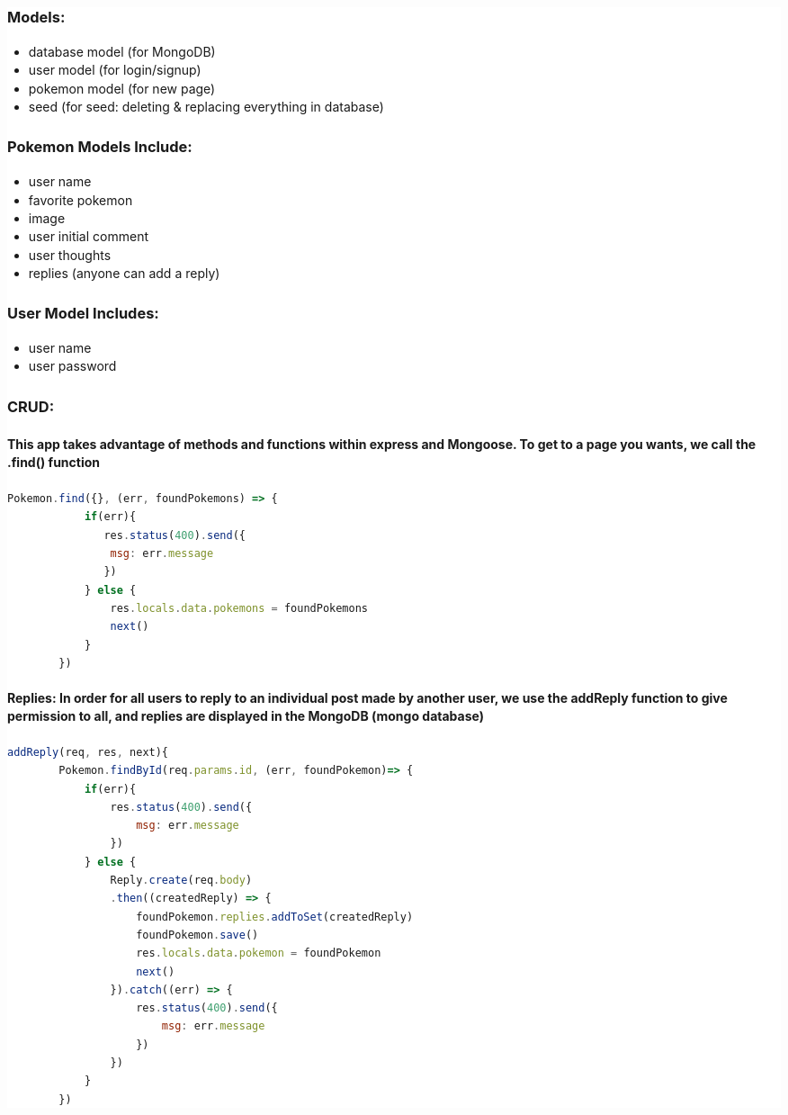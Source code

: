 ### Models:
* database model (for MongoDB)
* user model (for login/signup)
* pokemon model (for new page)
* seed (for seed: deleting & replacing everything in database)

### Pokemon Models Include:
* user name 
* favorite pokemon
* image
* user initial comment
* user thoughts 
* replies (anyone can add a reply)

### User Model Includes: 
* user name 
* user password 

### CRUD:
#### This app takes advantage of methods and functions within express and Mongoose. To get to a page you wants, we call the .find() function 
```JavaScript
Pokemon.find({}, (err, foundPokemons) => {
            if(err){
               res.status(400).send({
                msg: err.message
               }) 
            } else {
                res.locals.data.pokemons = foundPokemons
                next()
            }
        })
```
#### Replies: In order for all users to reply to an individual post made by another user, we use the addReply function to give permission to all, and replies are displayed in the MongoDB (mongo database)
```JavaScript
addReply(req, res, next){
        Pokemon.findById(req.params.id, (err, foundPokemon)=> {
            if(err){
                res.status(400).send({
                    msg: err.message
                })
            } else {
                Reply.create(req.body)
                .then((createdReply) => {
                    foundPokemon.replies.addToSet(createdReply)
                    foundPokemon.save()
                    res.locals.data.pokemon = foundPokemon
                    next()
                }).catch((err) => {
                    res.status(400).send({
                        msg: err.message
                    })
                })
            }
        })
``` 
